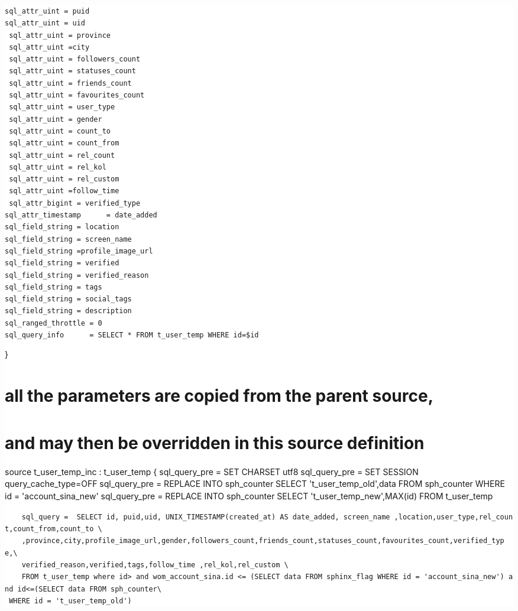 	sql_attr_uint = puid
	sql_attr_uint = uid
	 sql_attr_uint = province
	 sql_attr_uint =city
	 sql_attr_uint = followers_count
	 sql_attr_uint = statuses_count
	 sql_attr_uint = friends_count
	 sql_attr_uint = favourites_count
	 sql_attr_uint = user_type
	 sql_attr_uint = gender
	 sql_attr_uint = count_to
	 sql_attr_uint = count_from
	 sql_attr_uint = rel_count
	 sql_attr_uint = rel_kol
 	 sql_attr_uint = rel_custom
	 sql_attr_uint =follow_time
	 sql_attr_bigint = verified_type
	sql_attr_timestamp		= date_added
	sql_field_string = location
	sql_field_string = screen_name
	sql_field_string =profile_image_url
	sql_field_string = verified
	sql_field_string = verified_reason
	sql_field_string = tags
	sql_field_string = social_tags
	sql_field_string = description
	sql_ranged_throttle	= 0
	sql_query_info		= SELECT * FROM t_user_temp WHERE id=$id
}


# all the parameters are copied from the parent source,
# and may then be overridden in this source definition
source t_user_temp_inc : t_user_temp
{
	 sql_query_pre           = SET CHARSET utf8
        sql_query_pre           = SET SESSION query_cache_type=OFF
        sql_query_pre           = REPLACE INTO sph_counter SELECT 't_user_temp_old',data FROM sph_counter WHERE  id = 'account_sina_new'
        sql_query_pre           = REPLACE INTO sph_counter SELECT 't_user_temp_new',MAX(id) FROM t_user_temp

        sql_query =  SELECT id, puid,uid, UNIX_TIMESTAMP(created_at) AS date_added, screen_name ,location,user_type,rel_count,count_from,count_to \
        ,province,city,profile_image_url,gender,followers_count,friends_count,statuses_count,favourites_count,verified_type,\
        verified_reason,verified,tags,follow_time ,rel_kol,rel_custom \
        FROM t_user_temp where id> and wom_account_sina.id <= (SELECT data FROM sphinx_flag WHERE id = 'account_sina_new') and id<=(SELECT data FROM sph_counter\
	 WHERE id = 't_user_temp_old')
